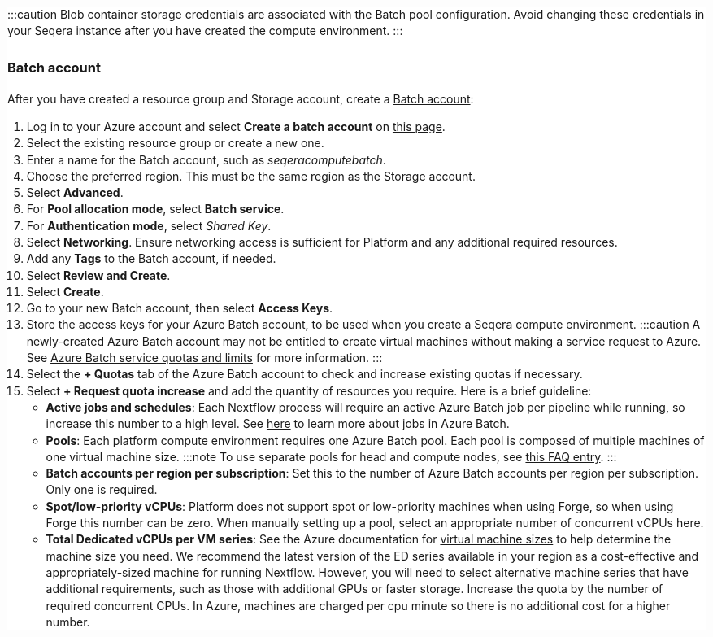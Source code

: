 :::caution
Blob container storage credentials are associated with the Batch pool configuration. Avoid changing these credentials in your Seqera instance after you have created the compute environment.
:::

### Batch account

After you have created a resource group and Storage account, create a [Batch account][az-learn-batch]:

1. Log in to your Azure account and select **Create a batch account** on [this page][az-create-batch].
1. Select the existing resource group or create a new one.
1. Enter a name for the Batch account, such as _seqeracomputebatch_.
1. Choose the preferred region. This must be the same region as the Storage account.
1. Select **Advanced**.
1. For **Pool allocation mode**, select **Batch service**.
1. For **Authentication mode**, select _Shared Key_.
1. Select **Networking**. Ensure networking access is sufficient for Platform and any additional required resources.
1. Add any **Tags** to the Batch account, if needed.
1. Select **Review and Create**.
1. Select **Create**.
1. Go to your new Batch account, then select **Access Keys**.
1. Store the access keys for your Azure Batch account, to be used when you create a Seqera compute environment.
    :::caution
    A newly-created Azure Batch account may not be entitled to create virtual machines without making a service request to Azure.
    See [Azure Batch service quotas and limits][az-batch-quotas] for more information.
    :::
1. Select the **+ Quotas** tab of the Azure Batch account to check and increase existing quotas if necessary.
1. Select **+ Request quota increase** and add the quantity of resources you require. Here is a brief guideline:
    - **Active jobs and schedules**: Each Nextflow process will require an active Azure Batch job per pipeline while running, so increase this number to a high level. See [here][az-learn-jobs] to learn more about jobs in Azure Batch.
    - **Pools**: Each platform compute environment requires one Azure Batch pool. Each pool is composed of multiple machines of one virtual machine size.
    :::note
    To use separate pools for head and compute nodes, see [this FAQ entry](../troubleshooting_and_faqs/azure_troubleshooting).
    :::
    - **Batch accounts per region per subscription**: Set this to the number of Azure Batch accounts per region per subscription. Only one is required.
    - **Spot/low-priority vCPUs**: Platform does not support spot or low-priority machines when using Forge, so when using Forge this number can be zero. When manually setting up a pool, select an appropriate number of concurrent vCPUs here.
    - **Total Dedicated vCPUs per VM series**: See the Azure documentation for [virtual machine sizes][az-vm-sizes] to help determine the machine size you need. We recommend the latest version of the ED series available in your region as a cost-effective and appropriately-sized machine for running Nextflow. However, you will need to select alternative machine series that have additional requirements, such as those with additional GPUs or faster storage. Increase the quota by the number of required concurrent CPUs. In Azure, machines are charged per cpu minute so there is no additional cost for a higher number.


[az-data-residency]: https://azure.microsoft.com/en-gb/explore/global-infrastructure/data-residency/#select-geography
[az-batch-quotas]: https://docs.microsoft.com/en-us/azure/batch/batch-quota-limit#view-batch-quotas
[az-batch-best-practices]: https://learn.microsoft.com/en-us/azure/batch/security-best-practices
[az-vm-sizes]: https://learn.microsoft.com/en-us/azure/virtual-machines/sizes
[az-create-account]: https://azure.microsoft.com/en-us/free/
[az-learn-rg]: https://learn.microsoft.com/en-us/azure/azure-resource-manager/management/manage-resource-groups-portal#create-resource-groups
[az-create-batch]: https://portal.azure.com/#create/Microsoft.BatchAccount
[az-learn-storage]: https://learn.microsoft.com/en-us/azure/storage/common/storage-account-overview
[az-learn-batch]: https://learn.microsoft.com/en-us/training/modules/create-batch-account-using-azure-portal/
[az-learn-jobs]: https://learn.microsoft.com/en-us/azure/batch/jobs-and-tasks
[az-create-rg]: https://portal.azure.com/#create/Microsoft.ResourceGroup
[az-create-storage]: https://portal.azure.com/#create/Microsoft.StorageAccount-ARM
[az-premium-storage]: https://learn.microsoft.com/en-us/azure/virtual-machines/premium-storage-performance
[az-vm-gen]: https://learn.microsoft.com/en-us/azure/virtual-machines/generation-2
[az-disk-type]: https://learn.microsoft.com/en-us/azure/virtual-machines/disks-types
[az-batch-autoscale]: https://learn.microsoft.com/en-us/azure/batch/batch-automatic-scaling
[az-file-shares]: https://www.nextflow.io/docs/latest/azure.html#azure-file-shares
[az-vm-sizes]: https://learn.microsoft.com/en-us/azure/virtual-machines/sizes/overview
[wave-docs]: https://docs.seqera.io/wave
[fusion-docs]: https://docs.seqera.io/fusion